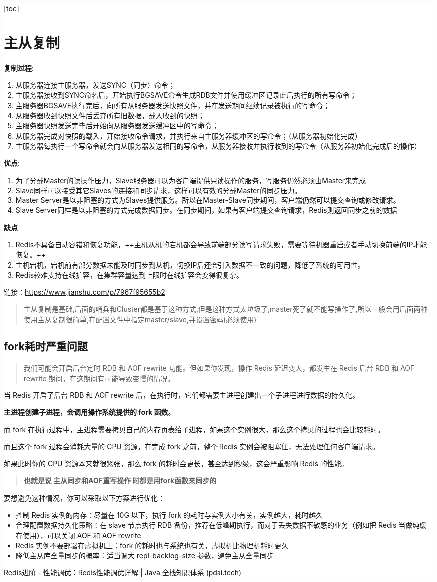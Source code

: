 [toc]

# 主从复制
**复制过程**:
1. 从服务器连接主服务器，发送SYNC（同步）命令；
2. 主服务器接收到SYNC命名后，开始执行BGSAVE命令生成RDB文件并使用缓冲区记录此后执行的所有写命令；
3. 主服务器BGSAVE执行完后，向所有从服务器发送快照文件，并在发送期间继续记录被执行的写命令；
4. 从服务器收到快照文件后丢弃所有旧数据，载入收到的快照；
5. 主服务器快照发送完毕后开始向从服务器发送缓冲区中的写命令；
6. 从服务器完成对快照的载入，开始接收命令请求，并执行来自主服务器缓冲区的写命令；（从服务器初始化完成）
7. 主服务器每执行一个写命令就会向从服务器发送相同的写命令，从服务器接收并执行收到的写命令（从服务器初始化完成后的操作）

**优点**:

1. <u>为了分载Master的读操作压力，Slave服务器可以为客户端提供只读操作的服务，写服务仍然必须由Master来完成</u>
2. Slave同样可以接受其它Slaves的连接和同步请求，这样可以有效的分载Master的同步压力。
3. Master Server是以非阻塞的方式为Slaves提供服务。所以在Master-Slave同步期间，客户端仍然可以提交查询或修改请求。
4. Slave Server同样是以非阻塞的方式完成数据同步。在同步期间，如果有客户端提交查询请求，Redis则返回同步之前的数据

**缺点**
1. Redis不具备自动容错和恢复功能，++主机从机的宕机都会导致前端部分读写请求失败，需要等待机器重启或者手动切换前端的IP才能恢复。++
2. 主机宕机，宕机前有部分数据未能及时同步到从机，切换IP后还会引入数据不一致的问题，降低了系统的可用性。
3. Redis较难支持在线扩容，在集群容量达到上限时在线扩容会变得很复杂。

链接：https://www.jianshu.com/p/7967f95655b2
> 主从复制是基础,后面的哨兵和Cluster都是基于这种方式,但是这种方式太垃圾了,master死了就不能写操作了,所以一般会用后面两种
使用主从复制很简单,在配置文件中指定master/slave,并设置密码(必须使用)



##  fork耗时严重问题

> 我们可能会开启后台定时 RDB 和 AOF rewrite 功能。但如果你发现，操作 Redis 延迟变大，都发生在 Redis 后台 RDB 和 AOF rewrite 期间，在这期间有可能导致变慢的情况。

当 Redis 开启了后台 RDB 和 AOF rewrite 后，在执行时，它们都需要主进程创建出一个子进程进行数据的持久化。

**主进程创建子进程，会调用操作系统提供的 fork 函数**。

而 fork 在执行过程中，主进程需要拷贝自己的内存页表给子进程，如果这个实例很大，那么这个拷贝的过程也会比较耗时。

而且这个 fork 过程会消耗大量的 CPU 资源，在完成 fork 之前，整个 Redis 实例会被阻塞住，无法处理任何客户端请求。

如果此时你的 CPU 资源本来就很紧张，那么 fork 的耗时会更长，甚至达到秒级，这会严重影响 Redis 的性能。

> **也就是说 主从同步和AOF重写操作 时都是用fork函数来同步的**

要想避免这种情况，你可以采取以下方案进行优化：

- 控制 Redis 实例的内存：尽量在 10G 以下，执行 fork 的耗时与实例大小有关，实例越大，耗时越久
- 合理配置数据持久化策略：在 slave 节点执行 RDB 备份，推荐在低峰期执行，而对于丢失数据不敏感的业务（例如把 Redis 当做纯缓存使用），可以关闭 AOF 和 AOF rewrite
- Redis 实例不要部署在虚拟机上：fork 的耗时也与系统也有关，虚拟机比物理机耗时更久
- 降低主从库全量同步的概率：适当调大 repl-backlog-size 参数，避免主从全量同步

[Redis进阶 - 性能调优：Redis性能调优详解 | Java 全栈知识体系 (pdai.tech)](https://pdai.tech/md/db/nosql-redis/db-redis-x-performance.html)
